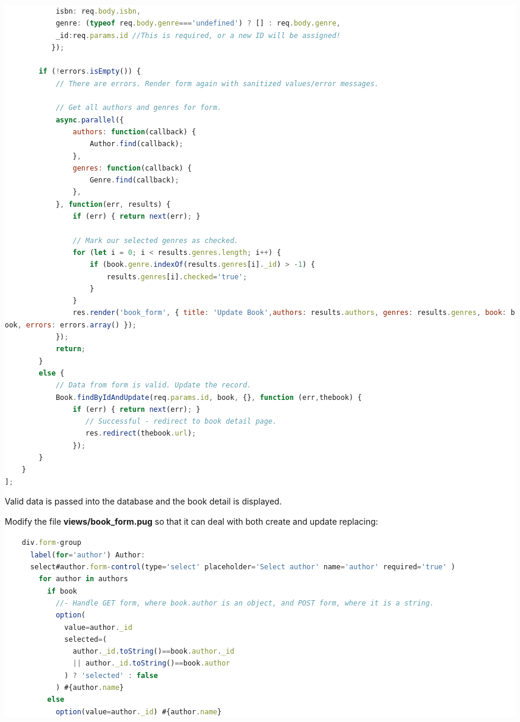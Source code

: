 ```javascript
            isbn: req.body.isbn,
            genre: (typeof req.body.genre==='undefined') ? [] : req.body.genre,
            _id:req.params.id //This is required, or a new ID will be assigned!
           });

        if (!errors.isEmpty()) {
            // There are errors. Render form again with sanitized values/error messages.

            // Get all authors and genres for form.
            async.parallel({
                authors: function(callback) {
                    Author.find(callback);
                },
                genres: function(callback) {
                    Genre.find(callback);
                },
            }, function(err, results) {
                if (err) { return next(err); }

                // Mark our selected genres as checked.
                for (let i = 0; i < results.genres.length; i++) {
                    if (book.genre.indexOf(results.genres[i]._id) > -1) {
                        results.genres[i].checked='true';
                    }
                }
                res.render('book_form', { title: 'Update Book',authors: results.authors, genres: results.genres, book: book, errors: errors.array() });
            });
            return;
        }
        else {
            // Data from form is valid. Update the record.
            Book.findByIdAndUpdate(req.params.id, book, {}, function (err,thebook) {
                if (err) { return next(err); }
                   // Successful - redirect to book detail page.
                   res.redirect(thebook.url);
                });
        }
    }
];
```

Valid data is passed into the database and the book detail is displayed.

Modify the file **views/book_form.pug** so that it can deal with both create and update replacing:

```javascript
    div.form-group
      label(for='author') Author:
      select#author.form-control(type='select' placeholder='Select author' name='author' required='true' )
        for author in authors
          if book
            //- Handle GET form, where book.author is an object, and POST form, where it is a string.
            option(
              value=author._id
              selected=(
                author._id.toString()==book.author._id
                || author._id.toString()==book.author
              ) ? 'selected' : false
            ) #{author.name}
          else
            option(value=author._id) #{author.name}
```